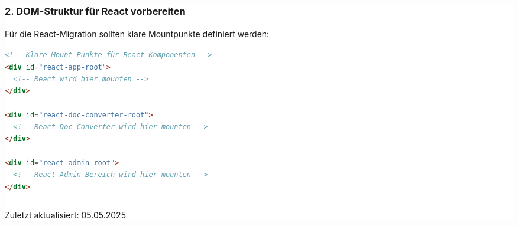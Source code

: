 ### 2. DOM-Struktur für React vorbereiten

Für die React-Migration sollten klare Mountpunkte definiert werden:

```html
<!-- Klare Mount-Punkte für React-Komponenten -->
<div id="react-app-root">
  <!-- React wird hier mounten -->
</div>

<div id="react-doc-converter-root">
  <!-- React Doc-Converter wird hier mounten -->
</div>

<div id="react-admin-root">
  <!-- React Admin-Bereich wird hier mounten -->
</div>
```

---

Zuletzt aktualisiert: 05.05.2025